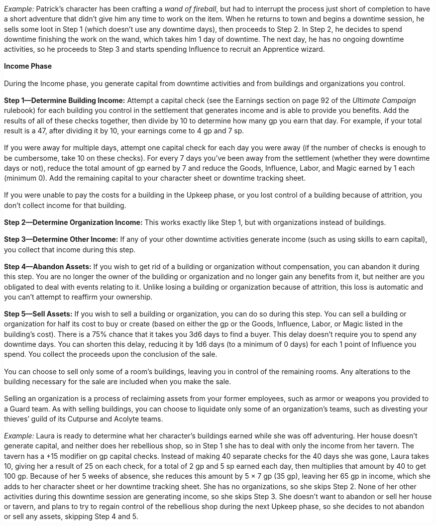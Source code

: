 *Example:* Patrick’s character has been crafting a *wand of fireball*, but had to interrupt the process just short of completion to have a short adventure that didn’t give him any time to work on the item. When he returns to town and begins a downtime session, he sells some loot in Step 1 (which doesn’t use any downtime days), then proceeds to Step 2. In Step 2, he decides to spend downtime finishing the work on the wand, which takes him 1 day of downtime. The next day, he has no ongoing downtime activities, so he proceeds to Step 3 and starts spending Influence to recruit an Apprentice wizard.

**Income Phase**

During the Income phase, you generate capital from downtime activities and from buildings and organizations you control.

**Step 1—Determine Building Income:** Attempt a capital check (see the Earnings section on page 92 of the *Ultimate Campaign* rulebook) for each building you control in the settlement that generates income and is able to provide you benefits. Add the results of all of these checks together, then divide by 10 to determine how many gp you earn that day. For example, if your total result is a 47, after dividing it by 10, your earnings come to 4 gp and 7 sp.

If you were away for multiple days, attempt one capital check for each day you were away (if the number of checks is enough to be cumbersome, take 10 on these checks). For every 7 days you’ve been away from the settlement (whether they were downtime days or not), reduce the total amount of gp earned by 7 and reduce the Goods, Influence, Labor, and Magic earned by 1 each (minimum 0). Add the remaining capital to your character sheet or downtime tracking sheet. 

If you were unable to pay the costs for a building in the Upkeep phase, or you lost control of a building because of attrition, you don’t collect income for that building.

**Step 2—Determine Organization Income:** This works exactly like Step 1, but with organizations instead of buildings.

**Step 3—Determine Other Income:** If any of your other downtime activities generate income (such as using skills to earn capital), you collect that income during this step.

**Step 4—Abandon Assets:** If you wish to get rid of a building or organization without compensation, you can abandon it during this step. You are no longer the owner of the building or organization and no longer gain any benefits from it, but neither are you obligated to deal with events relating to it. Unlike losing a building or organization because of attrition, this loss is automatic and you can’t attempt to reaffirm your ownership.

**Step 5—Sell Assets:** If you wish to sell a building or organization, you can do so during this step. You can sell a building or organization for half its cost to buy or create (based on either the gp or the Goods, Influence, Labor, or Magic listed in the building’s cost). There is a 75% chance that it takes you 3d6 days to find a buyer. This delay doesn’t require you to spend any downtime days. You can shorten this delay, reducing it by 1d6 days (to a minimum of 0 days) for each 1 point of Influence you spend. You collect the proceeds upon the conclusion of the sale.

You can choose to sell only some of a room’s buildings, leaving you in control of the remaining rooms. Any alterations to the building necessary for the sale are included when you make the sale.

Selling an organization is a process of reclaiming assets from your former employees, such as armor or weapons you provided to a Guard team. As with selling buildings, you can choose to liquidate only some of an organization’s teams, such as divesting your thieves’ guild of its Cutpurse and Acolyte teams.

*Example:* Laura is ready to determine what her character’s buildings earned while she was off adventuring. Her house doesn’t generate capital, and neither does her rebellious shop, so in Step 1 she has to deal with only the income from her tavern. The tavern has a +15 modifier on gp capital checks. Instead of making 40 separate checks for the 40 days she was gone, Laura takes 10, giving her a result of 25 on each check, for a total of 2 gp and 5 sp earned each day, then multiplies that amount by 40 to get 100 gp. Because of her 5 weeks of absence, she reduces this amount by 5 × 7 gp (35 gp), leaving her 65 gp in income, which she adds to her character sheet or her downtime tracking sheet. She has no organizations, so she skips Step 2. None of her other activities during this downtime session are generating income, so she skips Step 3. She doesn’t want to abandon or sell her house or tavern, and plans to try to regain control of the rebellious shop during the next Upkeep phase, so she decides to not abandon or sell any assets, skipping Step 4 and 5.
